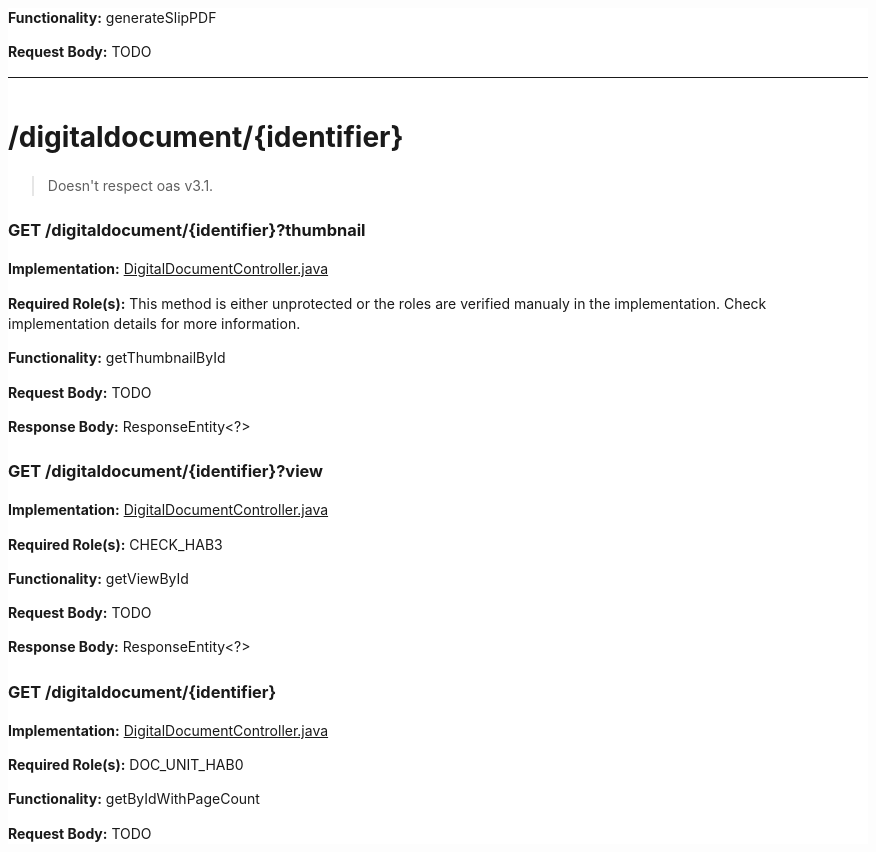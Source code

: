 **Functionality:** generateSlipPDF

**Request Body:** TODO





---
# /digitaldocument/\{identifier\}

> Doesn't respect oas v3.1.


### <span api-method=GET>GET</span> /digitaldocument/\{identifier\}?thumbnail
**Implementation:** [DigitalDocumentController.java](https://github.com/biblibre/NumaHOP-code/blob/master/src/main/java/fr/progilone/pgcn/web/rest/document/DigitalDocumentController.java#L93-L104)


**Required Role\(s\):** This method is either unprotected or the roles are verified manualy in the implementation. Check implementation details for more information.

**Functionality:** getThumbnailById

**Request Body:** TODO



**Response Body:** ResponseEntity&lt;?&gt;


### <span api-method=GET>GET</span> /digitaldocument/\{identifier\}?view
**Implementation:** [DigitalDocumentController.java](https://github.com/biblibre/NumaHOP-code/blob/master/src/main/java/fr/progilone/pgcn/web/rest/document/DigitalDocumentController.java#L110-L122)


**Required Role\(s\):** CHECK_HAB3

**Functionality:** getViewById

**Request Body:** TODO



**Response Body:** ResponseEntity&lt;?&gt;


### <span api-method=GET>GET</span> /digitaldocument/\{identifier\}
**Implementation:** [DigitalDocumentController.java](https://github.com/biblibre/NumaHOP-code/blob/master/src/main/java/fr/progilone/pgcn/web/rest/document/DigitalDocumentController.java#L127-L137)


**Required Role\(s\):** DOC_UNIT_HAB0

**Functionality:** getByIdWithPageCount

**Request Body:** TODO

